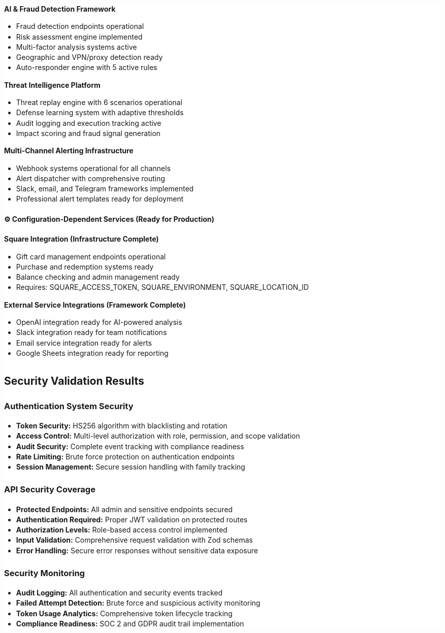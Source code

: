 **AI & Fraud Detection Framework**
- Fraud detection endpoints operational
- Risk assessment engine implemented
- Multi-factor analysis systems active
- Geographic and VPN/proxy detection ready
- Auto-responder engine with 5 active rules

**Threat Intelligence Platform**
- Threat replay engine with 6 scenarios operational
- Defense learning system with adaptive thresholds
- Audit logging and execution tracking active
- Impact scoring and fraud signal generation

**Multi-Channel Alerting Infrastructure**
- Webhook systems operational for all channels
- Alert dispatcher with comprehensive routing
- Slack, email, and Telegram frameworks implemented
- Professional alert templates ready for deployment

#### ⚙️ Configuration-Dependent Services (Ready for Production)
**Square Integration (Infrastructure Complete)**
- Gift card management endpoints operational
- Purchase and redemption systems ready
- Balance checking and admin management ready
- Requires: SQUARE_ACCESS_TOKEN, SQUARE_ENVIRONMENT, SQUARE_LOCATION_ID

**External Service Integrations (Framework Complete)**
- OpenAI integration ready for AI-powered analysis
- Slack integration ready for team notifications
- Email service integration ready for alerts
- Google Sheets integration ready for reporting

## Security Validation Results

### Authentication System Security
- **Token Security:** HS256 algorithm with blacklisting and rotation
- **Access Control:** Multi-level authorization with role, permission, and scope validation
- **Audit Security:** Complete event tracking with compliance readiness
- **Rate Limiting:** Brute force protection on authentication endpoints
- **Session Management:** Secure session handling with family tracking

### API Security Coverage
- **Protected Endpoints:** All admin and sensitive endpoints secured
- **Authentication Required:** Proper JWT validation on protected routes
- **Authorization Levels:** Role-based access control implemented
- **Input Validation:** Comprehensive request validation with Zod schemas
- **Error Handling:** Secure error responses without sensitive data exposure

### Security Monitoring
- **Audit Logging:** All authentication and security events tracked
- **Failed Attempt Detection:** Brute force and suspicious activity monitoring
- **Token Usage Analytics:** Comprehensive token lifecycle tracking
- **Compliance Readiness:** SOC 2 and GDPR audit trail implementation
